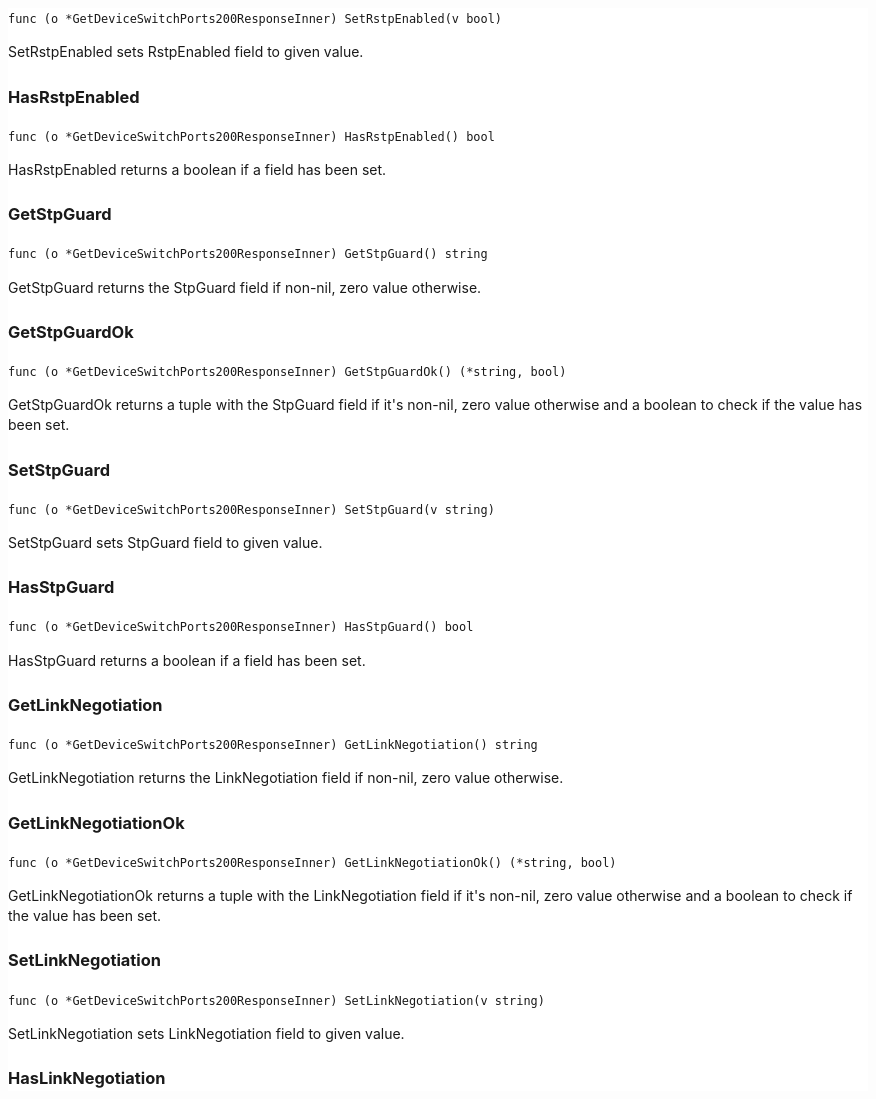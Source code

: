 `func (o *GetDeviceSwitchPorts200ResponseInner) SetRstpEnabled(v bool)`

SetRstpEnabled sets RstpEnabled field to given value.

### HasRstpEnabled

`func (o *GetDeviceSwitchPorts200ResponseInner) HasRstpEnabled() bool`

HasRstpEnabled returns a boolean if a field has been set.

### GetStpGuard

`func (o *GetDeviceSwitchPorts200ResponseInner) GetStpGuard() string`

GetStpGuard returns the StpGuard field if non-nil, zero value otherwise.

### GetStpGuardOk

`func (o *GetDeviceSwitchPorts200ResponseInner) GetStpGuardOk() (*string, bool)`

GetStpGuardOk returns a tuple with the StpGuard field if it's non-nil, zero value otherwise
and a boolean to check if the value has been set.

### SetStpGuard

`func (o *GetDeviceSwitchPorts200ResponseInner) SetStpGuard(v string)`

SetStpGuard sets StpGuard field to given value.

### HasStpGuard

`func (o *GetDeviceSwitchPorts200ResponseInner) HasStpGuard() bool`

HasStpGuard returns a boolean if a field has been set.

### GetLinkNegotiation

`func (o *GetDeviceSwitchPorts200ResponseInner) GetLinkNegotiation() string`

GetLinkNegotiation returns the LinkNegotiation field if non-nil, zero value otherwise.

### GetLinkNegotiationOk

`func (o *GetDeviceSwitchPorts200ResponseInner) GetLinkNegotiationOk() (*string, bool)`

GetLinkNegotiationOk returns a tuple with the LinkNegotiation field if it's non-nil, zero value otherwise
and a boolean to check if the value has been set.

### SetLinkNegotiation

`func (o *GetDeviceSwitchPorts200ResponseInner) SetLinkNegotiation(v string)`

SetLinkNegotiation sets LinkNegotiation field to given value.

### HasLinkNegotiation
